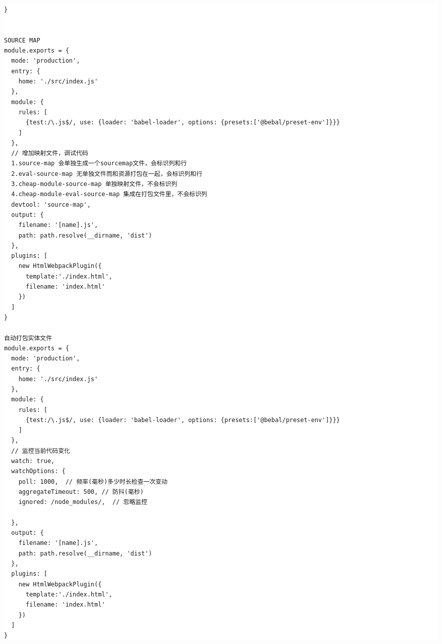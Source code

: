 ```
}


SOURCE MAP
module.exports = {
  mode: 'production',
  entry: {
    home: './src/index.js'
  },
  module: {
    rules: [
      {test:/\.js$/, use: {loader: 'babel-loader', options: {presets:['@bebal/preset-env']}}}
    ]
  },
  // 增加映射文件，调试代码
  1.source-map 会单独生成一个sourcemap文件，会标识列和行
  2.eval-source-map 无单独文件而和资源打包在一起，会标识列和行
  3.cheap-module-source-map 单独映射文件，不会标识列
  4.cheap-module-eval-source-map 集成在打包文件里，不会标识列
  devtool: 'source-map',
  output: {
    filename: '[name].js',
    path: path.resolve(__dirname, 'dist')
  },
  plugins: [
    new HtmlWebpackPlugin({
      template:'./index.html',
      filename: 'index.html'
    })
  ]
}

自动打包实体文件
module.exports = {
  mode: 'production',
  entry: {
    home: './src/index.js'
  },
  module: {
    rules: [
      {test:/\.js$/, use: {loader: 'babel-loader', options: {presets:['@bebal/preset-env']}}}
    ]
  },
  // 监控当前代码变化
  watch: true,
  watchOptions: {
    poll: 1000,  // 频率(毫秒)多少时长检查一次变动
    aggregateTimeout: 500, // 防抖(毫秒)
    ignored: /node_modules/,  // 忽略监控

  },
  output: {
    filename: '[name].js',
    path: path.resolve(__dirname, 'dist')
  },
  plugins: [
    new HtmlWebpackPlugin({
      template:'./index.html',
      filename: 'index.html'
    })
  ]
}

```